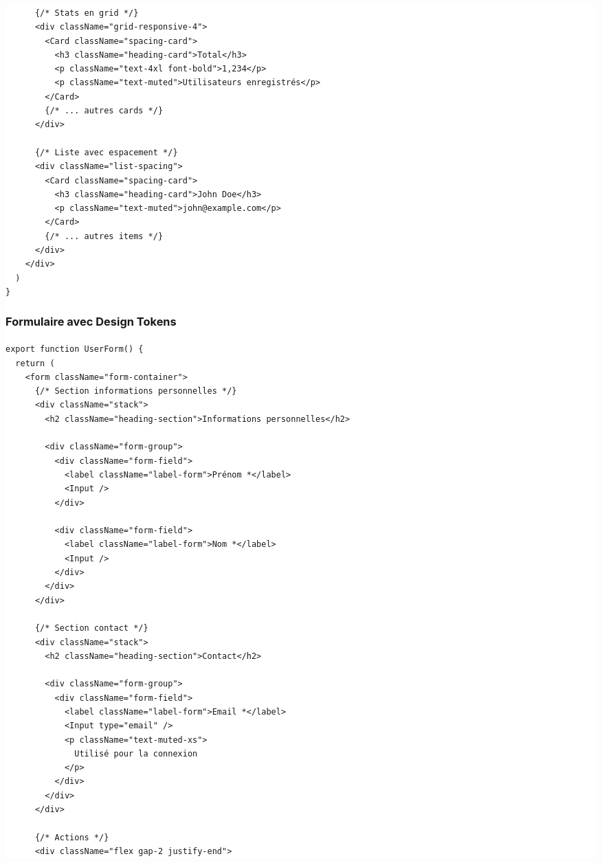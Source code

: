 ```tsx
      {/* Stats en grid */}
      <div className="grid-responsive-4">
        <Card className="spacing-card">
          <h3 className="heading-card">Total</h3>
          <p className="text-4xl font-bold">1,234</p>
          <p className="text-muted">Utilisateurs enregistrés</p>
        </Card>
        {/* ... autres cards */}
      </div>

      {/* Liste avec espacement */}
      <div className="list-spacing">
        <Card className="spacing-card">
          <h3 className="heading-card">John Doe</h3>
          <p className="text-muted">john@example.com</p>
        </Card>
        {/* ... autres items */}
      </div>
    </div>
  )
}
```

### Formulaire avec Design Tokens

```tsx
export function UserForm() {
  return (
    <form className="form-container">
      {/* Section informations personnelles */}
      <div className="stack">
        <h2 className="heading-section">Informations personnelles</h2>

        <div className="form-group">
          <div className="form-field">
            <label className="label-form">Prénom *</label>
            <Input />
          </div>

          <div className="form-field">
            <label className="label-form">Nom *</label>
            <Input />
          </div>
        </div>
      </div>

      {/* Section contact */}
      <div className="stack">
        <h2 className="heading-section">Contact</h2>

        <div className="form-group">
          <div className="form-field">
            <label className="label-form">Email *</label>
            <Input type="email" />
            <p className="text-muted-xs">
              Utilisé pour la connexion
            </p>
          </div>
        </div>
      </div>

      {/* Actions */}
      <div className="flex gap-2 justify-end">
```